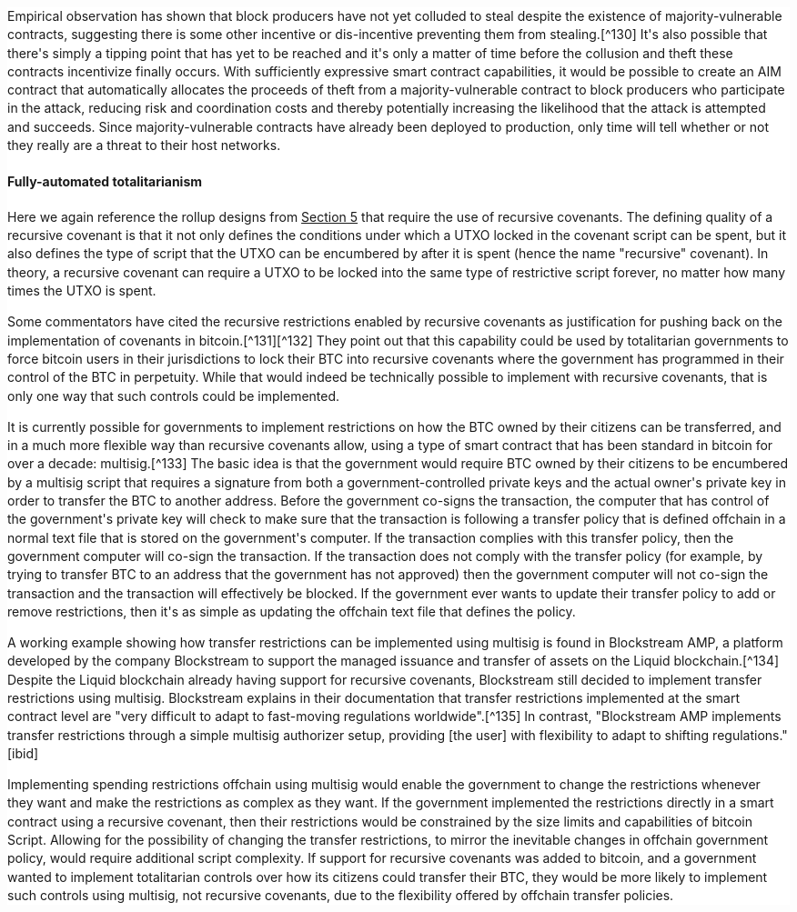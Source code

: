 Empirical observation has shown that block producers have not yet colluded to steal despite the existence of majority-vulnerable contracts, suggesting there is some other incentive or dis-incentive preventing them from stealing.[^130] It's also possible that there's simply a tipping point that has yet to be reached and it's only a matter of time before the collusion and theft these contracts incentivize finally occurs. With sufficiently expressive smart contract capabilities, it would be possible to create an AIM contract that automatically allocates the proceeds of theft from a majority-vulnerable contract to block producers who participate in the attack, reducing risk and coordination costs and thereby potentially increasing the likelihood that the attack is attempted and succeeds. Since majority-vulnerable contracts have already been deployed to production, only time will tell whether or not they really are a threat to their host networks.

#### Fully-automated totalitarianism

Here we again reference the rollup designs from [Section 5](section-5-building-validity-rollups-on-bitcoin) that require the use of recursive covenants. The defining quality of a recursive covenant is that it not only defines the conditions under which a UTXO locked in the covenant script can be spent, but it also defines the type of script that the UTXO can be encumbered by after it is spent (hence the name "recursive" covenant). In theory, a recursive covenant can require a UTXO to be locked into the same type of restrictive script forever, no matter how many times the UTXO is spent.

Some commentators have cited the recursive restrictions enabled by recursive covenants as justification for pushing back on the implementation of covenants in bitcoin.[^131][^132] They point out that this capability could be used by totalitarian governments to force bitcoin users in their jurisdictions to lock their BTC into recursive covenants where the government has programmed in their control of the BTC in perpetuity. While that would indeed be technically possible to implement with recursive covenants, that is only one way that such controls could be implemented.

It is currently possible for governments to implement restrictions on how the BTC owned by their citizens can be transferred, and in a much more flexible way than recursive covenants allow, using a type of smart contract that has been standard in bitcoin for over a decade: multisig.[^133] The basic idea is that the government would require BTC owned by their citizens to be encumbered by a multisig script that requires a signature from both a government-controlled private keys and the actual owner's private key in order to transfer the BTC to another address. Before the government co-signs the transaction, the computer that has control of the government's private key will check to make sure that the transaction is following a transfer policy that is defined offchain in a normal text file that is stored on the government's computer. If the transaction complies with this transfer policy, then the government computer will co-sign the transaction. If the transaction does not comply with the transfer policy (for example, by trying to transfer BTC to an address that the government has not approved) then the government computer will not co-sign the transaction and the transaction will effectively be blocked. If the government ever wants to update their transfer policy to add or remove restrictions, then it's as simple as updating the offchain text file that defines the policy.

A working example showing how transfer restrictions can be implemented using multisig is found in Blockstream AMP, a platform developed by the company Blockstream to support the managed issuance and transfer of assets on the Liquid blockchain.[^134] Despite the Liquid blockchain already having support for recursive covenants, Blockstream still decided to implement transfer restrictions using multisig. Blockstream explains in their documentation that transfer restrictions implemented at the smart contract level are "very difficult to adapt to fast-moving regulations worldwide".[^135] In contrast, "Blockstream AMP implements transfer restrictions through a simple multisig authorizer setup, providing [the user] with flexibility to adapt to shifting regulations."[ibid]

Implementing spending restrictions offchain using multisig would enable the government to change the restrictions whenever they want and make the restrictions as complex as they want. If the government implemented the restrictions directly in a smart contract using a recursive covenant, then their restrictions would be constrained by the size limits and capabilities of bitcoin Script. Allowing for the possibility of changing the transfer restrictions, to mirror the inevitable changes in offchain government policy, would require additional script complexity. If support for recursive covenants was added to bitcoin, and a government wanted to implement totalitarian controls over how its citizens could transfer their BTC, they would be more likely to implement such controls using multisig, not recursive covenants, due to the flexibility offered by offchain transfer policies.
